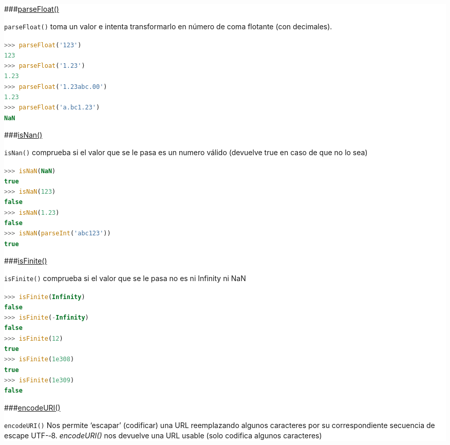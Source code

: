 ###[parseFloat()](https://developer.mozilla.org/es/Referencia_de_JavaScript_1.5/Funciones_globales/parseFloat)

`parseFloat()` toma un valor e intenta transformarlo en número de coma flotante (con decimales).

```javascript
>>> parseFloat('123')
123
>>> parseFloat('1.23')
1.23
>>> parseFloat('1.23abc.00')
1.23
>>> parseFloat('a.bc1.23')
NaN
```

###[isNan()](https://developer.mozilla.org/es/Referencia_de_JavaScript_1.5/Funciones_globales/isNaN)

`isNan()` comprueba si el valor que se le pasa es un numero válido (devuelve true en caso de que no lo sea)

```javascript
>>> isNaN(NaN)
true
>>> isNaN(123)
false
>>> isNaN(1.23)
false
>>> isNaN(parseInt('abc123'))
true
```

###[isFinite()](https://developer.mozilla.org/es/Referencia_de_JavaScript_1.5/Funciones_globales/isFinite)

`isFinite()` comprueba si el valor que se le pasa no es ni Infinity ni NaN

```javascript
>>> isFinite(Infinity)
false
>>> isFinite(-Infinity)
false
>>> isFinite(12)
true
>>> isFinite(1e308)
true
>>> isFinite(1e309)
false
```

###[encodeURI()](https://developer.mozilla.org/es/Referencia_de_JavaScript_1.5/Funciones_globales/encodeURI)

`encodeURI()` Nos permite ‘escapar’ (codificar) una URL reemplazando algunos caracteres por su correspondiente secuencia de escape UTF-­‐8.
_encodeURI()_ nos devuelve una URL usable (solo codifica algunos caracteres)
